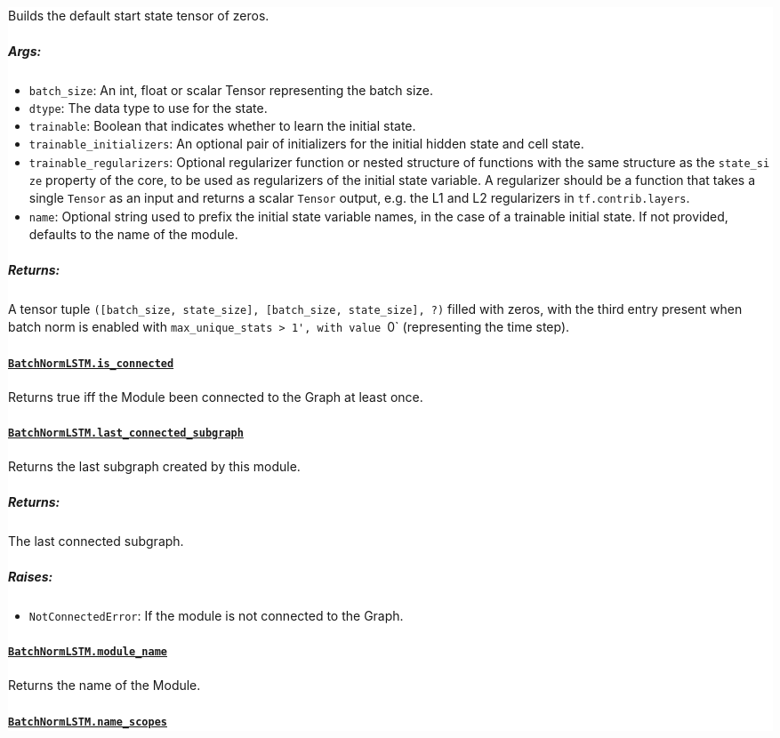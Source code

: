 Builds the default start state tensor of zeros.

##### Args:


* `batch_size`: An int, float or scalar Tensor representing the batch size.
* `dtype`: The data type to use for the state.
* `trainable`: Boolean that indicates whether to learn the initial state.
* `trainable_initializers`: An optional pair of initializers for the
      initial hidden state and cell state.
* `trainable_regularizers`: Optional regularizer function or nested structure
    of functions with the same structure as the `state_size` property of the
    core, to be used as regularizers of the initial state variable. A
    regularizer should be a function that takes a single `Tensor` as an
    input and returns a scalar `Tensor` output, e.g. the L1 and L2
    regularizers in `tf.contrib.layers`.
* `name`: Optional string used to prefix the initial state variable names, in
      the case of a trainable initial state. If not provided, defaults to
      the name of the module.

##### Returns:

  A tensor tuple `([batch_size, state_size], [batch_size, state_size], ?)`
  filled with zeros, with the third entry present when batch norm is enabled
  with `max_unique_stats > 1', with value `0` (representing the time step).


#### [`BatchNormLSTM.is_connected`](https://github.com/deepmind/sonnet/blob/master/sonnet/python/modules/base.py?l=453)<a id="BatchNormLSTM.is_connected" />

Returns true iff the Module been connected to the Graph at least once.


#### [`BatchNormLSTM.last_connected_subgraph`](https://github.com/deepmind/sonnet/blob/master/sonnet/python/modules/base.py?l=471)<a id="BatchNormLSTM.last_connected_subgraph" />

Returns the last subgraph created by this module.

##### Returns:

  The last connected subgraph.

##### Raises:


* `NotConnectedError`: If the module is not connected to the Graph.


#### [`BatchNormLSTM.module_name`](https://github.com/deepmind/sonnet/blob/master/sonnet/python/modules/base.py?l=448)<a id="BatchNormLSTM.module_name" />

Returns the name of the Module.


#### [`BatchNormLSTM.name_scopes`](https://github.com/deepmind/sonnet/blob/master/sonnet/python/modules/base.py?l=414)<a id="BatchNormLSTM.name_scopes" />
